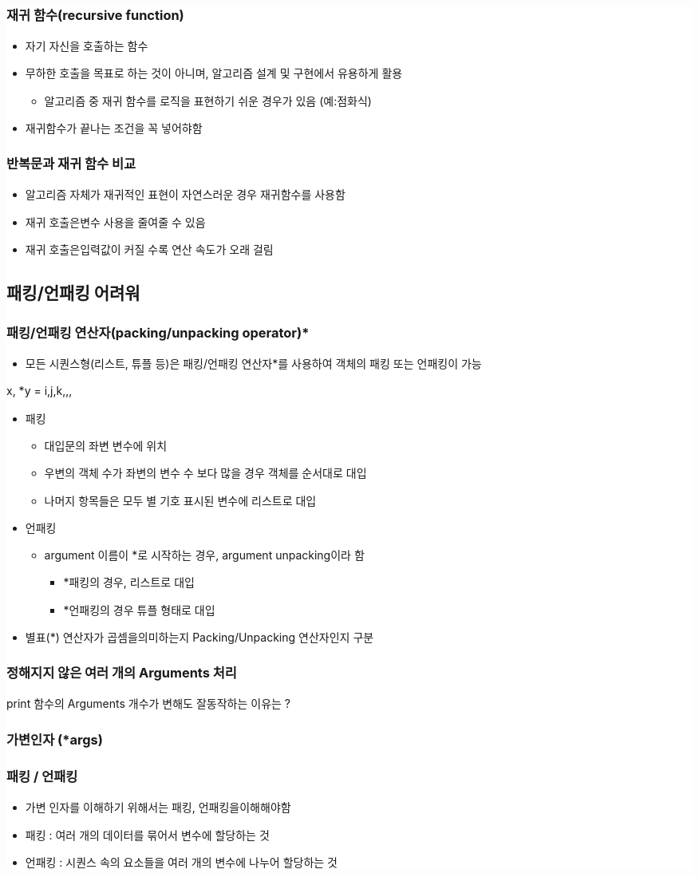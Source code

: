### 재귀 함수(recursive function)

- 자기 자신을 호출하는 함수

- 무하한 호출을 목표로 하는 것이 아니며, 알고리즘 설계 및 구현에서 유용하게 활용
  
  - 알고리즘 중 재귀 함수를 로직을 표현하기 쉬운 경우가 있음 (예:점화식)

- 재귀함수가 끝나는 조건을 꼭 넣어햐함

### 반복문과 재귀 함수 비교

- 알고리즘 자체가 재귀적인 표현이 자연스러운 경우 재귀함수를 사용함

- 재귀 호출은변수 사용을 줄여줄 수 있음

- 재귀 호출은입력값이 커질 수록 연산 속도가 오래 걸림

## 패킹/언패킹 어려워

### 패킹/언패킹 연산자(packing/unpacking operator)*

- 모든 시퀀스형(리스트, 튜플 등)은 패킹/언패킹 연산자*를 사용하여 객체의 패킹 또는 언패킹이 가능

x, *y = i,j,k,,,

- 패킹
  
  -  대입문의 좌변 변수에 위치
  
  - 우변의 객체 수가 좌변의 변수 수 보다 많을 경우 객체를 순서대로 대입
  
  - 나머지 항목들은 모두 별 기호 표시된 변수에 리스트로 대입

- 언패킹
  
  - argument 이름이 *로 시작하는 경우, argument unpacking이라 함
    
    - *패킹의 경우, 리스트로 대입
    
    - *언패킹의 경우 튜플 형태로 대입

- 별표(*) 연산자가 곱셈을의미하는지 Packing/Unpacking 연산자인지 구분

### 정해지지 않은 여러 개의 Arguments 처리

print 함수의 Arguments 개수가 변해도 잘동작하는 이유는 ?



### 가변인자 (*args)

### 패킹 / 언패킹

- 가변 인자를 이해하기 위해서는 패킹, 언패킹을이해해야함

- 패킹 : 여러 개의 데이터를 묶어서 변수에 할당하는 것

- 언패킹 : 시퀀스 속의 요소들을 여러 개의 변수에 나누어 할당하는 것
